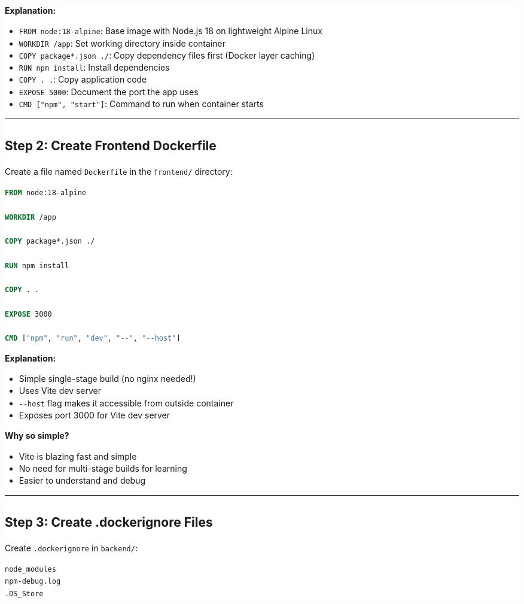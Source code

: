**Explanation:**
- `FROM node:18-alpine`: Base image with Node.js 18 on lightweight Alpine Linux
- `WORKDIR /app`: Set working directory inside container
- `COPY package*.json ./`: Copy dependency files first (Docker layer caching)
- `RUN npm install`: Install dependencies
- `COPY . .`: Copy application code
- `EXPOSE 5000`: Document the port the app uses
- `CMD ["npm", "start"]`: Command to run when container starts

---

## Step 2: Create Frontend Dockerfile

Create a file named `Dockerfile` in the `frontend/` directory:

```dockerfile
FROM node:18-alpine

WORKDIR /app

COPY package*.json ./

RUN npm install

COPY . .

EXPOSE 3000

CMD ["npm", "run", "dev", "--", "--host"]
```

**Explanation:**
- Simple single-stage build (no nginx needed!)
- Uses Vite dev server
- `--host` flag makes it accessible from outside container
- Exposes port 3000 for Vite dev server

**Why so simple?**
- Vite is blazing fast and simple
- No need for multi-stage builds for learning
- Easier to understand and debug

---

## Step 3: Create .dockerignore Files

Create `.dockerignore` in `backend/`:

```
node_modules
npm-debug.log
.DS_Store
```
